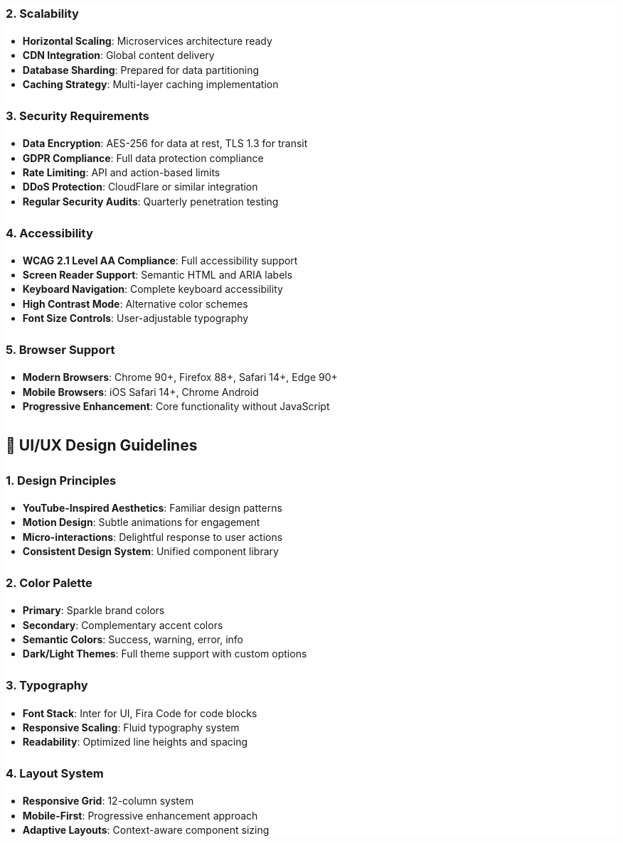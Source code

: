 ### 2. Scalability
- **Horizontal Scaling**: Microservices architecture ready
- **CDN Integration**: Global content delivery
- **Database Sharding**: Prepared for data partitioning
- **Caching Strategy**: Multi-layer caching implementation

### 3. Security Requirements
- **Data Encryption**: AES-256 for data at rest, TLS 1.3 for transit
- **GDPR Compliance**: Full data protection compliance
- **Rate Limiting**: API and action-based limits
- **DDoS Protection**: CloudFlare or similar integration
- **Regular Security Audits**: Quarterly penetration testing

### 4. Accessibility
- **WCAG 2.1 Level AA Compliance**: Full accessibility support
- **Screen Reader Support**: Semantic HTML and ARIA labels
- **Keyboard Navigation**: Complete keyboard accessibility
- **High Contrast Mode**: Alternative color schemes
- **Font Size Controls**: User-adjustable typography

### 5. Browser Support
- **Modern Browsers**: Chrome 90+, Firefox 88+, Safari 14+, Edge 90+
- **Mobile Browsers**: iOS Safari 14+, Chrome Android
- **Progressive Enhancement**: Core functionality without JavaScript

## 🎨 UI/UX Design Guidelines

### 1. Design Principles
- **YouTube-Inspired Aesthetics**: Familiar design patterns
- **Motion Design**: Subtle animations for engagement
- **Micro-interactions**: Delightful response to user actions
- **Consistent Design System**: Unified component library

### 2. Color Palette
- **Primary**: Sparkle brand colors
- **Secondary**: Complementary accent colors
- **Semantic Colors**: Success, warning, error, info
- **Dark/Light Themes**: Full theme support with custom options

### 3. Typography
- **Font Stack**: Inter for UI, Fira Code for code blocks
- **Responsive Scaling**: Fluid typography system
- **Readability**: Optimized line heights and spacing

### 4. Layout System
- **Responsive Grid**: 12-column system
- **Mobile-First**: Progressive enhancement approach
- **Adaptive Layouts**: Context-aware component sizing
